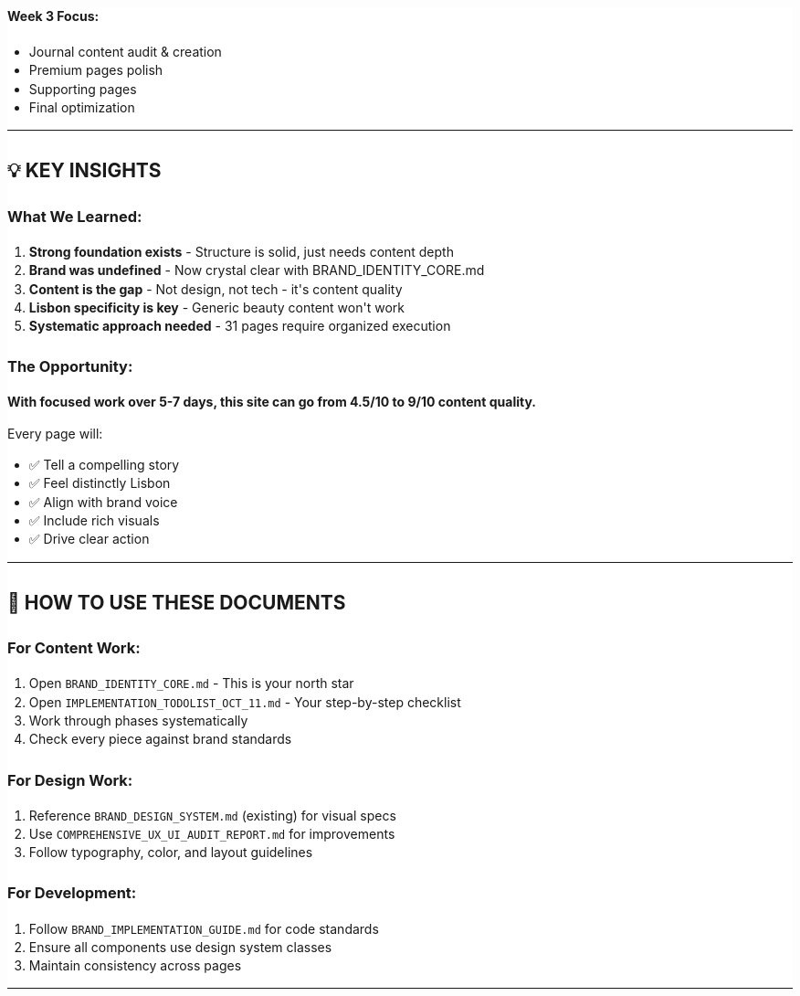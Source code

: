 #### Week 3 Focus:
- Journal content audit & creation
- Premium pages polish
- Supporting pages
- Final optimization

---

## 💡 KEY INSIGHTS

### What We Learned:

1. **Strong foundation exists** - Structure is solid, just needs content depth
2. **Brand was undefined** - Now crystal clear with BRAND_IDENTITY_CORE.md
3. **Content is the gap** - Not design, not tech - it's content quality
4. **Lisbon specificity is key** - Generic beauty content won't work
5. **Systematic approach needed** - 31 pages require organized execution

### The Opportunity:

**With focused work over 5-7 days, this site can go from 4.5/10 to 9/10 content quality.**

Every page will:
- ✅ Tell a compelling story
- ✅ Feel distinctly Lisbon
- ✅ Align with brand voice
- ✅ Include rich visuals
- ✅ Drive clear action

---

## 🚀 HOW TO USE THESE DOCUMENTS

### For Content Work:
1. Open `BRAND_IDENTITY_CORE.md` - This is your north star
2. Open `IMPLEMENTATION_TODOLIST_OCT_11.md` - Your step-by-step checklist
3. Work through phases systematically
4. Check every piece against brand standards

### For Design Work:
1. Reference `BRAND_DESIGN_SYSTEM.md` (existing) for visual specs
2. Use `COMPREHENSIVE_UX_UI_AUDIT_REPORT.md` for improvements
3. Follow typography, color, and layout guidelines

### For Development:
1. Follow `BRAND_IMPLEMENTATION_GUIDE.md` for code standards
2. Ensure all components use design system classes
3. Maintain consistency across pages

---
